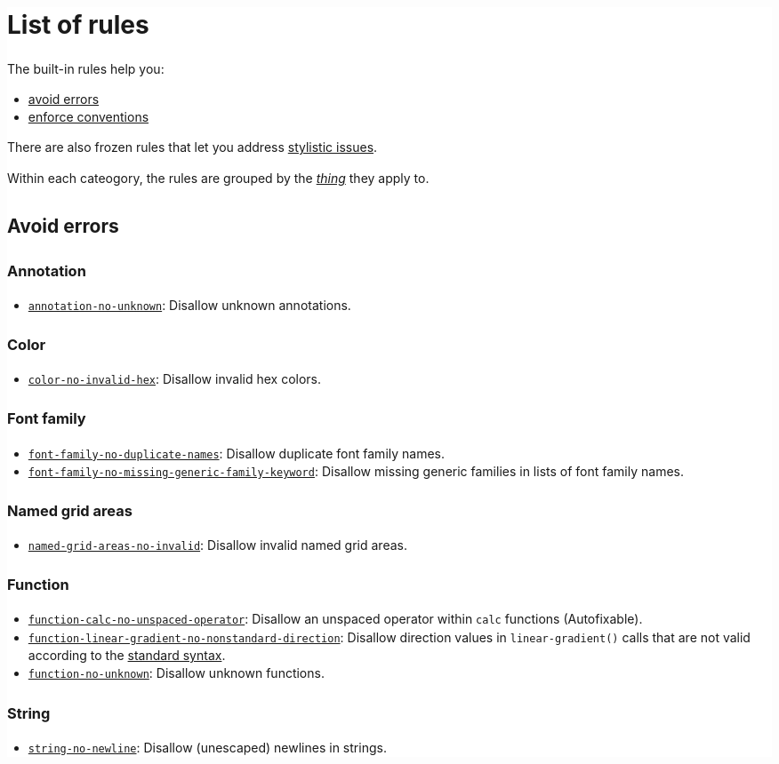 # List of rules

The built-in rules help you:

- [avoid errors](#avoid-errors)
- [enforce conventions](#enforce-conventions)

There are also frozen rules that let you address [stylistic issues](#stylistic-issues).

Within each cateogory, the rules are grouped by the [_thing_](http://apps.workflower.fi/vocabs/css/en) they apply to.

## Avoid errors

### Annotation

- [`annotation-no-unknown`](../../../lib/rules/annotation-no-unknown/README.md): Disallow unknown annotations.

### Color

- [`color-no-invalid-hex`](../../../lib/rules/color-no-invalid-hex/README.md): Disallow invalid hex colors.

### Font family

- [`font-family-no-duplicate-names`](../../../lib/rules/font-family-no-duplicate-names/README.md): Disallow duplicate font family names.
- [`font-family-no-missing-generic-family-keyword`](../../../lib/rules/font-family-no-missing-generic-family-keyword/README.md): Disallow missing generic families in lists of font family names.

### Named grid areas

- [`named-grid-areas-no-invalid`](../../../lib/rules/named-grid-areas-no-invalid/README.md): Disallow invalid named grid areas.

### Function

- [`function-calc-no-unspaced-operator`](../../../lib/rules/function-calc-no-unspaced-operator/README.md): Disallow an unspaced operator within `calc` functions (Autofixable).
- [`function-linear-gradient-no-nonstandard-direction`](../../../lib/rules/function-linear-gradient-no-nonstandard-direction/README.md): Disallow direction values in `linear-gradient()` calls that are not valid according to the [standard syntax](https://developer.mozilla.org/en-US/docs/Web/CSS/linear-gradient#Syntax).
- [`function-no-unknown`](../../../lib/rules/function-no-unknown/README.md): Disallow unknown functions.

### String

- [`string-no-newline`](../../../lib/rules/string-no-newline/README.md): Disallow (unescaped) newlines in strings.
